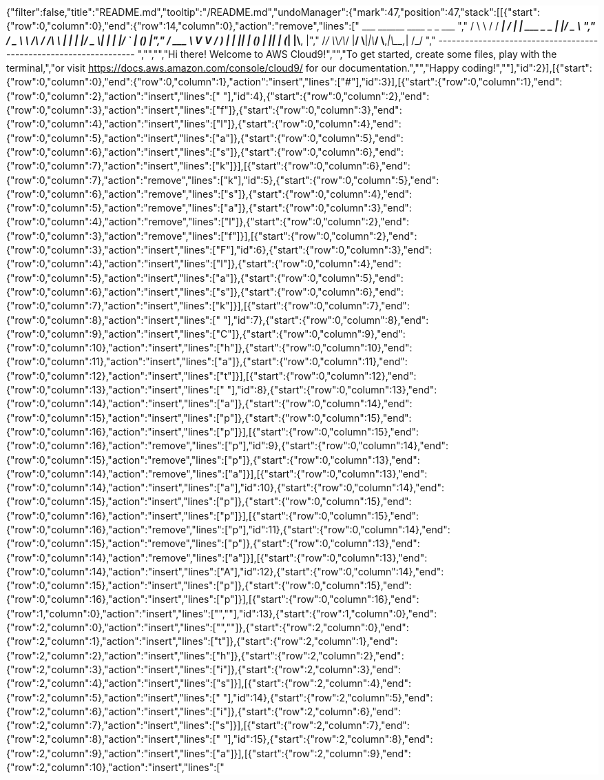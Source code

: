 {"filter":false,"title":"README.md","tooltip":"/README.md","undoManager":{"mark":47,"position":47,"stack":[[{"start":{"row":0,"column":0},"end":{"row":14,"column":0},"action":"remove","lines":["         ___        ______     ____ _                 _  ___  ","        / \\ \\      / / ___|   / ___| | ___  _   _  __| |/ _ \\ ","       / _ \\ \\ /\\ / /\\___ \\  | |   | |/ _ \\| | | |/ _` | (_) |","      / ___ \\ V  V /  ___) | | |___| | (_) | |_| | (_| |\\__, |","     /_/   \\_\\_/\\_/  |____/   \\____|_|\\___/ \\__,_|\\__,_|  /_/ "," ----------------------------------------------------------------- ","","","Hi there! Welcome to AWS Cloud9!","","To get started, create some files, play with the terminal,","or visit https://docs.aws.amazon.com/console/cloud9/ for our documentation.","","Happy coding!",""],"id":2}],[{"start":{"row":0,"column":0},"end":{"row":0,"column":1},"action":"insert","lines":["#"],"id":3}],[{"start":{"row":0,"column":1},"end":{"row":0,"column":2},"action":"insert","lines":[" "],"id":4},{"start":{"row":0,"column":2},"end":{"row":0,"column":3},"action":"insert","lines":["f"]},{"start":{"row":0,"column":3},"end":{"row":0,"column":4},"action":"insert","lines":["l"]},{"start":{"row":0,"column":4},"end":{"row":0,"column":5},"action":"insert","lines":["a"]},{"start":{"row":0,"column":5},"end":{"row":0,"column":6},"action":"insert","lines":["s"]},{"start":{"row":0,"column":6},"end":{"row":0,"column":7},"action":"insert","lines":["k"]}],[{"start":{"row":0,"column":6},"end":{"row":0,"column":7},"action":"remove","lines":["k"],"id":5},{"start":{"row":0,"column":5},"end":{"row":0,"column":6},"action":"remove","lines":["s"]},{"start":{"row":0,"column":4},"end":{"row":0,"column":5},"action":"remove","lines":["a"]},{"start":{"row":0,"column":3},"end":{"row":0,"column":4},"action":"remove","lines":["l"]},{"start":{"row":0,"column":2},"end":{"row":0,"column":3},"action":"remove","lines":["f"]}],[{"start":{"row":0,"column":2},"end":{"row":0,"column":3},"action":"insert","lines":["F"],"id":6},{"start":{"row":0,"column":3},"end":{"row":0,"column":4},"action":"insert","lines":["l"]},{"start":{"row":0,"column":4},"end":{"row":0,"column":5},"action":"insert","lines":["a"]},{"start":{"row":0,"column":5},"end":{"row":0,"column":6},"action":"insert","lines":["s"]},{"start":{"row":0,"column":6},"end":{"row":0,"column":7},"action":"insert","lines":["k"]}],[{"start":{"row":0,"column":7},"end":{"row":0,"column":8},"action":"insert","lines":[" "],"id":7},{"start":{"row":0,"column":8},"end":{"row":0,"column":9},"action":"insert","lines":["C"]},{"start":{"row":0,"column":9},"end":{"row":0,"column":10},"action":"insert","lines":["h"]},{"start":{"row":0,"column":10},"end":{"row":0,"column":11},"action":"insert","lines":["a"]},{"start":{"row":0,"column":11},"end":{"row":0,"column":12},"action":"insert","lines":["t"]}],[{"start":{"row":0,"column":12},"end":{"row":0,"column":13},"action":"insert","lines":[" "],"id":8},{"start":{"row":0,"column":13},"end":{"row":0,"column":14},"action":"insert","lines":["a"]},{"start":{"row":0,"column":14},"end":{"row":0,"column":15},"action":"insert","lines":["p"]},{"start":{"row":0,"column":15},"end":{"row":0,"column":16},"action":"insert","lines":["p"]}],[{"start":{"row":0,"column":15},"end":{"row":0,"column":16},"action":"remove","lines":["p"],"id":9},{"start":{"row":0,"column":14},"end":{"row":0,"column":15},"action":"remove","lines":["p"]},{"start":{"row":0,"column":13},"end":{"row":0,"column":14},"action":"remove","lines":["a"]}],[{"start":{"row":0,"column":13},"end":{"row":0,"column":14},"action":"insert","lines":["a"],"id":10},{"start":{"row":0,"column":14},"end":{"row":0,"column":15},"action":"insert","lines":["p"]},{"start":{"row":0,"column":15},"end":{"row":0,"column":16},"action":"insert","lines":["p"]}],[{"start":{"row":0,"column":15},"end":{"row":0,"column":16},"action":"remove","lines":["p"],"id":11},{"start":{"row":0,"column":14},"end":{"row":0,"column":15},"action":"remove","lines":["p"]},{"start":{"row":0,"column":13},"end":{"row":0,"column":14},"action":"remove","lines":["a"]}],[{"start":{"row":0,"column":13},"end":{"row":0,"column":14},"action":"insert","lines":["A"],"id":12},{"start":{"row":0,"column":14},"end":{"row":0,"column":15},"action":"insert","lines":["p"]},{"start":{"row":0,"column":15},"end":{"row":0,"column":16},"action":"insert","lines":["p"]}],[{"start":{"row":0,"column":16},"end":{"row":1,"column":0},"action":"insert","lines":["",""],"id":13},{"start":{"row":1,"column":0},"end":{"row":2,"column":0},"action":"insert","lines":["",""]},{"start":{"row":2,"column":0},"end":{"row":2,"column":1},"action":"insert","lines":["t"]},{"start":{"row":2,"column":1},"end":{"row":2,"column":2},"action":"insert","lines":["h"]},{"start":{"row":2,"column":2},"end":{"row":2,"column":3},"action":"insert","lines":["i"]},{"start":{"row":2,"column":3},"end":{"row":2,"column":4},"action":"insert","lines":["s"]}],[{"start":{"row":2,"column":4},"end":{"row":2,"column":5},"action":"insert","lines":[" "],"id":14},{"start":{"row":2,"column":5},"end":{"row":2,"column":6},"action":"insert","lines":["i"]},{"start":{"row":2,"column":6},"end":{"row":2,"column":7},"action":"insert","lines":["s"]}],[{"start":{"row":2,"column":7},"end":{"row":2,"column":8},"action":"insert","lines":[" "],"id":15},{"start":{"row":2,"column":8},"end":{"row":2,"column":9},"action":"insert","lines":["a"]}],[{"start":{"row":2,"column":9},"end":{"row":2,"column":10},"action":"insert","lines":["